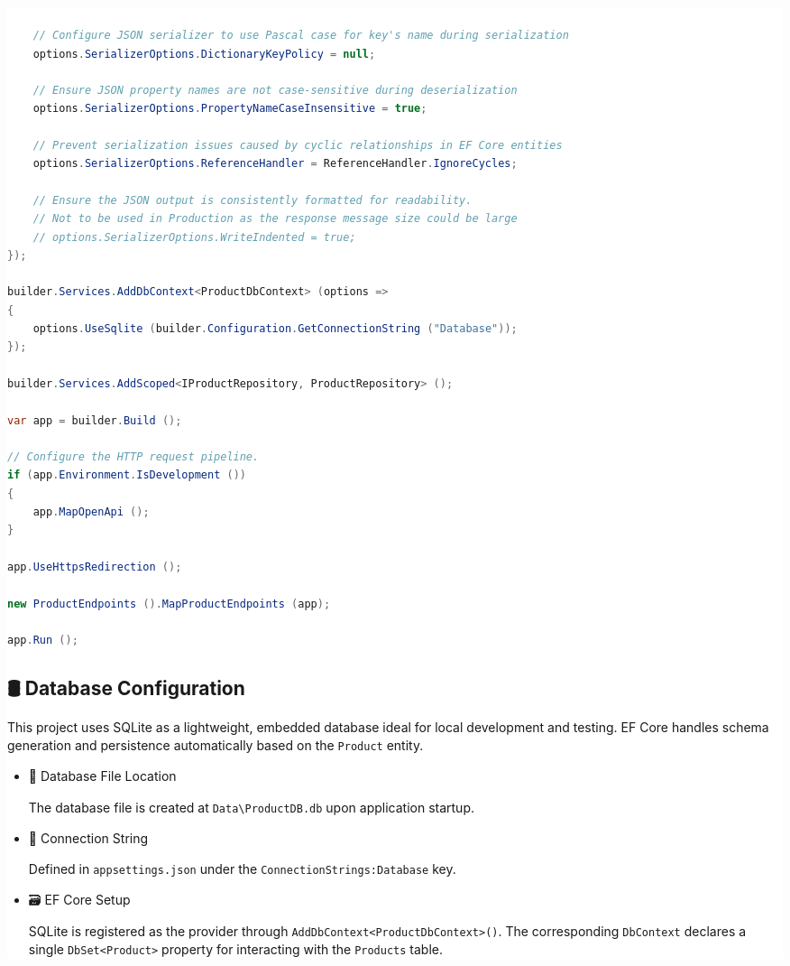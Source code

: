 ```csharp

	// Configure JSON serializer to use Pascal case for key's name during serialization
	options.SerializerOptions.DictionaryKeyPolicy = null;

	// Ensure JSON property names are not case-sensitive during deserialization
	options.SerializerOptions.PropertyNameCaseInsensitive = true;

	// Prevent serialization issues caused by cyclic relationships in EF Core entities
	options.SerializerOptions.ReferenceHandler = ReferenceHandler.IgnoreCycles;

	// Ensure the JSON output is consistently formatted for readability.
	// Not to be used in Production as the response message size could be large
	// options.SerializerOptions.WriteIndented = true;
});

builder.Services.AddDbContext<ProductDbContext> (options =>
{
	options.UseSqlite (builder.Configuration.GetConnectionString ("Database"));
});

builder.Services.AddScoped<IProductRepository, ProductRepository> ();

var app = builder.Build ();

// Configure the HTTP request pipeline.
if (app.Environment.IsDevelopment ())
{
	app.MapOpenApi ();
}

app.UseHttpsRedirection ();

new ProductEndpoints ().MapProductEndpoints (app);

app.Run ();
```

## 🛢️ Database Configuration

This project uses SQLite as a lightweight, embedded database ideal for local development and testing. EF Core handles schema generation and persistence automatically based on the `Product` entity.

- 📂 Database File Location

	The database file is created at `Data\ProductDB.db` upon application startup.

- 📄 Connection String

	Defined in `appsettings.json` under the `ConnectionStrings:Database` key.

- 🗃️ EF Core Setup

	SQLite is registered as the provider through `AddDbContext<ProductDbContext>()`. The corresponding `DbContext` declares a single `DbSet<Product>` property for interacting with the `Products` table.

